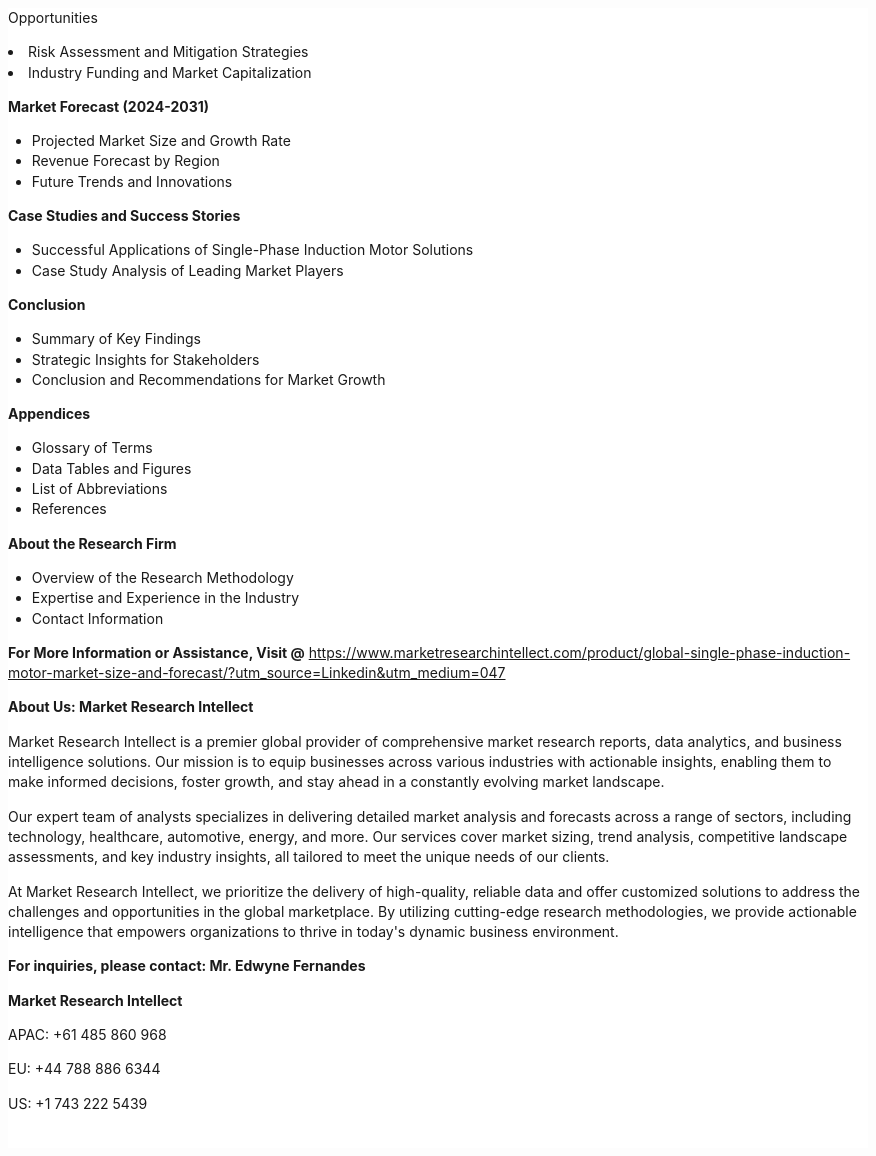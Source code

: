 Opportunities</li><li>Risk Assessment and Mitigation Strategies</li><li>Industry Funding and Market Capitalization</li></ul><p><strong>Market Forecast (2024-2031)</strong></p><ul><li>Projected Market Size and Growth Rate</li><li>Revenue Forecast by Region</li><li>Future Trends and Innovations</li></ul><p><strong>Case Studies and Success Stories</strong></p><ul><li>Successful Applications of Single-Phase Induction Motor Solutions</li><li>Case Study Analysis of Leading Market Players</li></ul><p><strong>Conclusion</strong></p><ul><li>Summary of Key Findings</li><li>Strategic Insights for Stakeholders</li><li>Conclusion and Recommendations for Market Growth</li></ul><p><strong>Appendices</strong></p><ul><li>Glossary of Terms</li><li>Data Tables and Figures</li><li>List of Abbreviations</li><li>References</li></ul><p><strong>About the Research Firm</strong></p><ul><li>Overview of the Research Methodology</li><li>Expertise and Experience in the Industry</li><li>Contact Information</li></ul></div><div class="article-main__content" data-test-id="publishing-text-block"><p><span class="font-[700]"><strong>For More Information or Assistance, Visit @</strong>&nbsp;<a href="https://www.marketresearchintellect.com/product/global-single-phase-induction-motor-market-size-and-forecast/?utm_source=Linkedin&utm_medium=047">https://www.marketresearchintellect.com/product/global-single-phase-induction-motor-market-size-and-forecast/?utm_source=Linkedin&utm_medium=047</a></span></p><p><strong>About Us: Market Research Intellect</strong></p><p>Market Research Intellect is a premier global provider of comprehensive market research reports, data analytics, and business intelligence solutions. Our mission is to equip businesses across various industries with actionable insights, enabling them to make informed decisions, foster growth, and stay ahead in a constantly evolving market landscape.</p><p>Our expert team of analysts specializes in delivering detailed market analysis and forecasts across a range of sectors, including technology, healthcare, automotive, energy, and more. Our services cover market sizing, trend analysis, competitive landscape assessments, and key industry insights, all tailored to meet the unique needs of our clients.</p><p>At Market Research Intellect, we prioritize the delivery of high-quality, reliable data and offer customized solutions to address the challenges and opportunities in the global marketplace. By utilizing cutting-edge research methodologies, we provide actionable intelligence that empowers organizations to thrive in today's dynamic business environment.</p><p><strong>For inquiries, please contact: Mr. Edwyne Fernandes</strong></p><p><strong>Market Research Intellect</strong></p><p>APAC: +61 485 860 968</p><p>EU: +44 788 886 6344</p><p>US: +1 743 222 5439</p></div><div class="article-main__content" data-test-id="publishing-text-block">&nbsp;</div>
